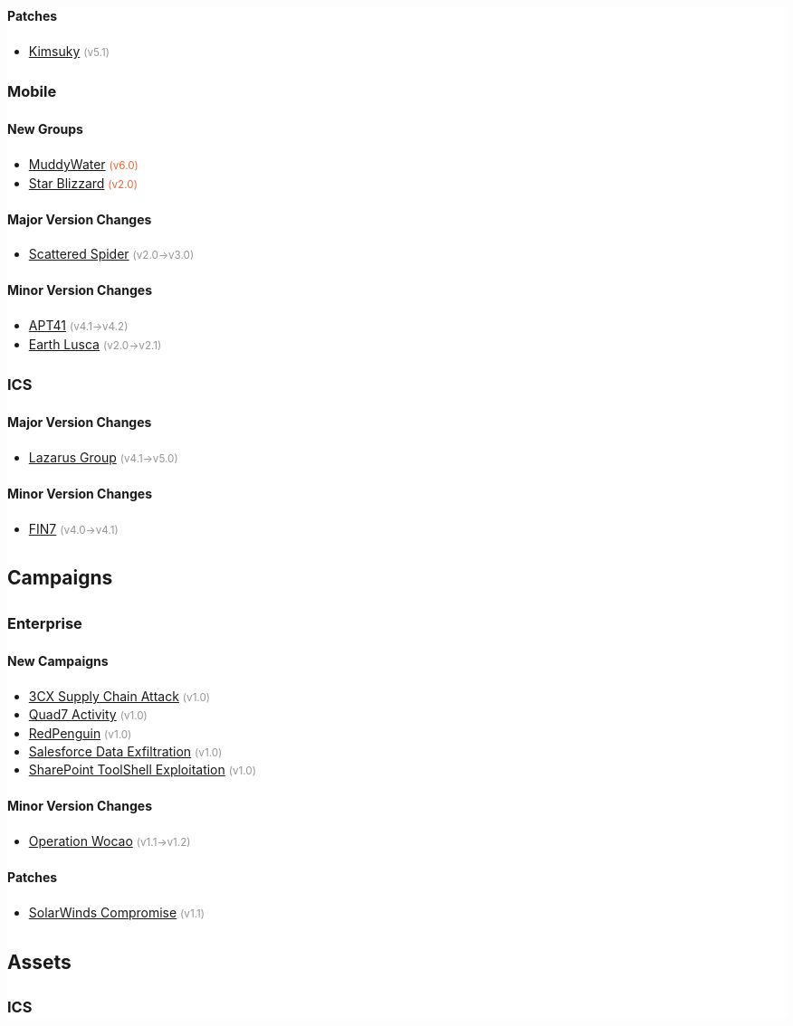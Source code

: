 #### Patches

* [Kimsuky](/groups/G0094) <small style="color:#929393">(v5.1)</small>

### Mobile

#### New Groups

* [MuddyWater](/groups/G0069) <small style="color:#eb6635">(v6.0)</small>
* [Star Blizzard](/groups/G1033) <small style="color:#eb6635">(v2.0)</small>

#### Major Version Changes

* [Scattered Spider](/groups/G1015) <small style="color:#929393">(v2.0&#8594;v3.0)</small>

#### Minor Version Changes

* [APT41](/groups/G0096) <small style="color:#929393">(v4.1&#8594;v4.2)</small>
* [Earth Lusca](/groups/G1006) <small style="color:#929393">(v2.0&#8594;v2.1)</small>

### ICS

#### Major Version Changes

* [Lazarus Group](/groups/G0032) <small style="color:#929393">(v4.1&#8594;v5.0)</small>

#### Minor Version Changes

* [FIN7](/groups/G0046) <small style="color:#929393">(v4.0&#8594;v4.1)</small>

## Campaigns

### Enterprise

#### New Campaigns

* [3CX Supply Chain Attack](/campaigns/C0057) <small style="color:#929393">(v1.0)</small>
* [Quad7 Activity](/campaigns/C0055) <small style="color:#929393">(v1.0)</small>
* [RedPenguin](/campaigns/C0056) <small style="color:#929393">(v1.0)</small>
* [Salesforce Data Exfiltration](/campaigns/C0059) <small style="color:#929393">(v1.0)</small>
* [SharePoint ToolShell Exploitation](/campaigns/C0058) <small style="color:#929393">(v1.0)</small>

#### Minor Version Changes

* [Operation Wocao](/campaigns/C0014) <small style="color:#929393">(v1.1&#8594;v1.2)</small>

#### Patches

* [SolarWinds Compromise](/campaigns/C0024) <small style="color:#929393">(v1.1)</small>

## Assets

### ICS
